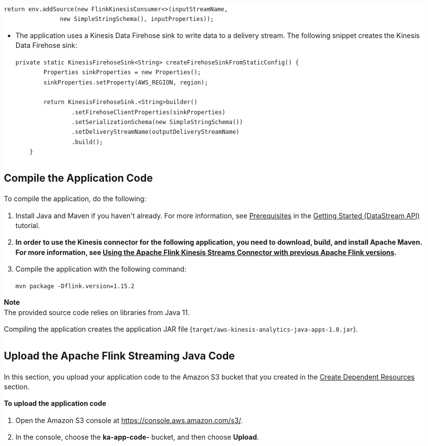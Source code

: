   ```
  return env.addSource(new FlinkKinesisConsumer<>(inputStreamName,
                  new SimpleStringSchema(), inputProperties));
  ```
+ The application uses a Kinesis Data Firehose sink to write data to a delivery stream\. The following snippet creates the Kinesis Data Firehose sink:

  ```
  private static KinesisFirehoseSink<String> createFirehoseSinkFromStaticConfig() {
          Properties sinkProperties = new Properties();
          sinkProperties.setProperty(AWS_REGION, region);
  
          return KinesisFirehoseSink.<String>builder()
                  .setFirehoseClientProperties(sinkProperties)
                  .setSerializationSchema(new SimpleStringSchema())
                  .setDeliveryStreamName(outputDeliveryStreamName)
                  .build();
      }
  ```

## Compile the Application Code<a name="get-started-exercise-fh-5.5"></a>

To compile the application, do the following:

1. Install Java and Maven if you haven't already\. For more information, see [Prerequisites](getting-started.md#setting-up-prerequisites) in the [Getting Started \(DataStream API\)](getting-started.md) tutorial\.

1. **In order to use the Kinesis connector for the following application, you need to download, build, and install Apache Maven\. For more information, see [Using the Apache Flink Kinesis Streams Connector with previous Apache Flink versions](earlier.md#how-creating-apps-building-kinesis)\.**

1. Compile the application with the following command: 

   ```
   mvn package -Dflink.version=1.15.2
   ```
**Note**  
The provided source code relies on libraries from Java 11\. 

Compiling the application creates the application JAR file \(`target/aws-kinesis-analytics-java-apps-1.0.jar`\)\.

## Upload the Apache Flink Streaming Java Code<a name="get-started-exercise-fh-6"></a>

In this section, you upload your application code to the Amazon S3 bucket that you created in the [Create Dependent Resources](#get-started-exercise-fh-1) section\.

**To upload the application code**

1. Open the Amazon S3 console at [https://console\.aws\.amazon\.com/s3/](https://console.aws.amazon.com/s3/)\.

1. In the console, choose the **ka\-app\-code\-*<username>*** bucket, and then choose **Upload**\.
